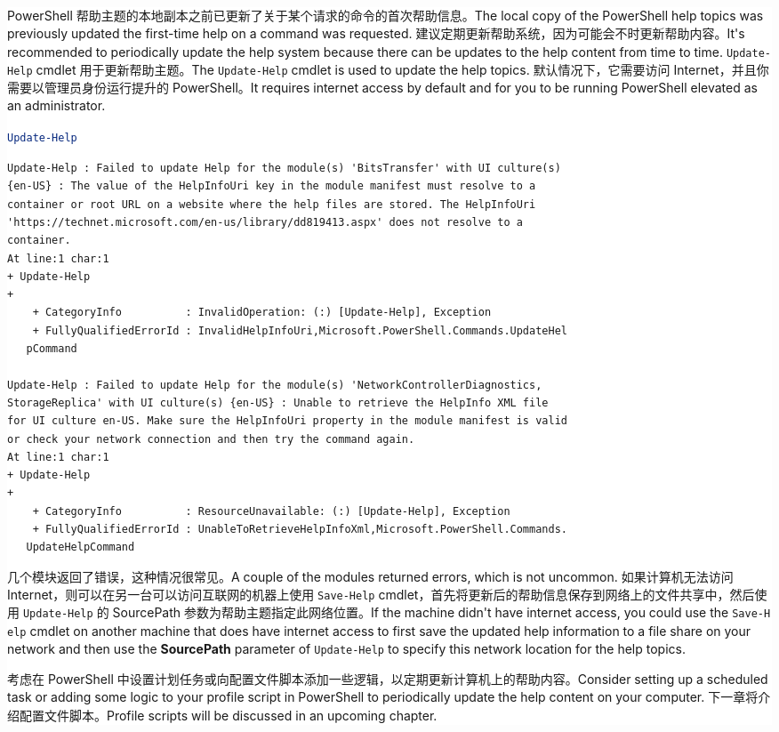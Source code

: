 <span data-ttu-id="d0b94-268">PowerShell 帮助主题的本地副本之前已更新了关于某个请求的命令的首次帮助信息。</span><span class="sxs-lookup"><span data-stu-id="d0b94-268">The local copy of the PowerShell help topics was previously updated the first-time help on a command was requested.</span></span> <span data-ttu-id="d0b94-269">建议定期更新帮助系统，因为可能会不时更新帮助内容。</span><span class="sxs-lookup"><span data-stu-id="d0b94-269">It's recommended to periodically update the help system because there can be updates to the help content from time to time.</span></span> <span data-ttu-id="d0b94-270">`Update-Help` cmdlet 用于更新帮助主题。</span><span class="sxs-lookup"><span data-stu-id="d0b94-270">The `Update-Help` cmdlet is used to update the help topics.</span></span>
<span data-ttu-id="d0b94-271">默认情况下，它需要访问 Internet，并且你需要以管理员身份运行提升的 PowerShell。</span><span class="sxs-lookup"><span data-stu-id="d0b94-271">It requires internet access by default and for you to be running PowerShell elevated as an administrator.</span></span>

```powershell
Update-Help
```

```Output
Update-Help : Failed to update Help for the module(s) 'BitsTransfer' with UI culture(s)
{en-US} : The value of the HelpInfoUri key in the module manifest must resolve to a
container or root URL on a website where the help files are stored. The HelpInfoUri
'https://technet.microsoft.com/en-us/library/dd819413.aspx' does not resolve to a
container.
At line:1 char:1
+ Update-Help
+
    + CategoryInfo          : InvalidOperation: (:) [Update-Help], Exception
    + FullyQualifiedErrorId : InvalidHelpInfoUri,Microsoft.PowerShell.Commands.UpdateHel
   pCommand

Update-Help : Failed to update Help for the module(s) 'NetworkControllerDiagnostics,
StorageReplica' with UI culture(s) {en-US} : Unable to retrieve the HelpInfo XML file
for UI culture en-US. Make sure the HelpInfoUri property in the module manifest is valid
or check your network connection and then try the command again.
At line:1 char:1
+ Update-Help
+
    + CategoryInfo          : ResourceUnavailable: (:) [Update-Help], Exception
    + FullyQualifiedErrorId : UnableToRetrieveHelpInfoXml,Microsoft.PowerShell.Commands.
   UpdateHelpCommand
```

<span data-ttu-id="d0b94-272">几个模块返回了错误，这种情况很常见。</span><span class="sxs-lookup"><span data-stu-id="d0b94-272">A couple of the modules returned errors, which is not uncommon.</span></span> <span data-ttu-id="d0b94-273">如果计算机无法访问 Internet，则可以在另一台可以访问互联网的机器上使用 `Save-Help` cmdlet，首先将更新后的帮助信息保存到网络上的文件共享中，然后使用 `Update-Help` 的 SourcePath 参数为帮助主题指定此网络位置。</span><span class="sxs-lookup"><span data-stu-id="d0b94-273">If the machine didn't have internet access, you could use the `Save-Help` cmdlet on another machine that does have internet access to first save the updated help information to a file share on your network and then use the **SourcePath** parameter of `Update-Help` to specify this network location for the help topics.</span></span>

<span data-ttu-id="d0b94-274">考虑在 PowerShell 中设置计划任务或向配置文件脚本添加一些逻辑，以定期更新计算机上的帮助内容。</span><span class="sxs-lookup"><span data-stu-id="d0b94-274">Consider setting up a scheduled task or adding some logic to your profile script in PowerShell to periodically update the help content on your computer.</span></span> <span data-ttu-id="d0b94-275">下一章将介绍配置文件脚本。</span><span class="sxs-lookup"><span data-stu-id="d0b94-275">Profile scripts will be discussed in an upcoming chapter.</span></span>


[Get-Help]: /powershell/module/microsoft.powershell.core/get-help
[Get-Command]: /powershell/module/microsoft.powershell.core/get-command
[Update-Help]: /powershell/module/microsoft.powershell.core/update-help
[Save-Help]: /powershell/module/microsoft.powershell.core/save-help
[about_Updatable_Help]: /powershell/module/microsoft.powershell.core/about/about_updatable_help
[about_Command_Syntax]: /powershell/module/microsoft.powershell.core/about/about_command_syntax
[PowerShell-Docs]: https://github.com/powershell/powershell
[附录 A]: appendix-a.md
[Appendix A]: appendix-a.md
